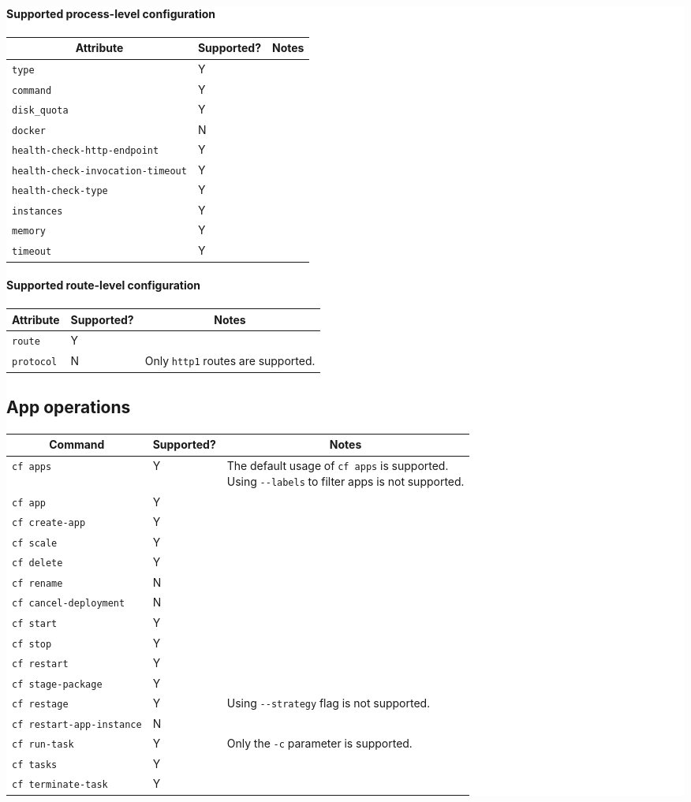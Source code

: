 #### <a id="supported-process-level-configuration"></a> Supported process-level configuration

| Attribute | Supported? | Notes |
|------|------------|-------|
| `type` | Y | |
| `command` | Y | |
| `disk_quota` | Y | |
| `docker` | N | |
| `health-check-http-endpoint` | Y | |
| `health-check-invocation-timeout` | Y | |
| `health-check-type` | Y | |
| `instances` | Y | |
| `memory` | Y | |
| `timeout` | Y | |

#### <a id="supported-route-level-configuration"></a> Supported route-level configuration

| Attribute | Supported? | Notes |
|------|------------|-------|
| `route` | Y | |
| `protocol` | N | Only `http1` routes are supported. |


## <a id="app-operations"></a> App operations

| Command | Supported? | Notes |
|---------|------------|-------|
|`cf apps`| Y | The default usage of `cf apps` is supported.<br />Using `--labels` to filter apps is not supported. |
|`cf app` | Y |     |
|`cf create-app` | Y |     |
|`cf scale` | Y |     |
|`cf delete` | Y |     |
|`cf rename` | N |     |
|`cf cancel-deployment` | N |     |
|`cf start` | Y |     |
|`cf stop` | Y |     |
|`cf restart` | Y |     |
|`cf stage-package` | Y |     |
|`cf restage` | Y | Using `--strategy` flag is not supported.    |
|`cf restart-app-instance` | N |     |
|`cf run-task` | Y | Only the `-c` parameter is supported. |
|`cf tasks` | Y ||
|`cf terminate-task` | Y ||